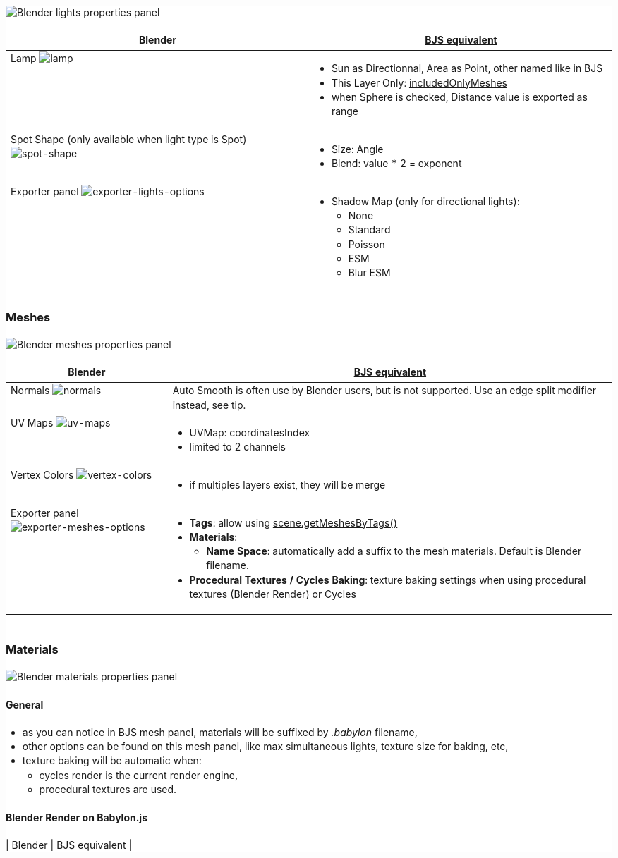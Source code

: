 ![Blender lights properties panel](/img/exporters/blender/lights/lights-properties-panel.png)

| Blender                                                                                                         | [BJS equivalent](/typedoc/classes/babylon.light)                                                                                                                                                                                                                                          |
| --------------------------------------------------------------------------------------------------------------- | ----------------------------------------------------------------------------------------------------------------------------------------------------------------------------------------------------------------------------------------------------------------------------------------- |
| Lamp ![lamp](/img/exporters/blender/lights/lamp.png)                                                            | <ul><li>Sun as Directionnal, Area as Point, other named like in BJS</li><li>This Layer Only: [includedOnlyMeshes](/typedoc/classes/babylon.light#includedonlymeshes-abstractmesh-classes-3-0-abstractmesh-)</li><li>when Sphere is checked, Distance value is exported as range</li></ul> |
| Spot Shape (only available when light type is Spot) ![spot-shape](/img/exporters/blender/lights/spot-shape.png) | <ul><li>Size: Angle</li><li>Blend: value \* 2 = exponent</li></ul>                                                                                                                                                                                                                        |
| Exporter panel ![exporter-lights-options](/img/exporters/blender/lights/exporter-lights-options.png)            | <ul><li>Shadow Map (only for directional lights):<ul><li>None</li><li>Standard</li><li>Poisson</li><li>ESM</li><li>Blur ESM</li></ul></li></ul>                                                                                                                                           |

### Meshes

![Blender meshes properties panel](/img/exporters/blender/meshes/meshes-properties-panel.png)

| Blender                                                                                              | [BJS equivalent](/typedoc/classes/babylon.mesh)                                                                                                                                                                                                                                                                                                                                                            |
| ---------------------------------------------------------------------------------------------------- | ---------------------------------------------------------------------------------------------------------------------------------------------------------------------------------------------------------------------------------------------------------------------------------------------------------------------------------------------------------------------------------------------------------- |
| Normals ![normals](/img/exporters/blender/meshes/normals.png)                                        | Auto Smooth is often use by Blender users, but is not supported. Use an edge split modifier instead, see [tip](/extensions/Exporters/Blender_Tips#smooth-shading).                                                                                                                                                                                                                                         |
| UV Maps ![uv-maps](/img/exporters/blender/meshes/uv-maps.png)                                        | <ul><li>UVMap: coordinatesIndex</li><li>limited to 2 channels</li></ul>                                                                                                                                                                                                                                                                                                                                    |
| Vertex Colors ![vertex-colors](/img/exporters/blender/meshes/vertex-colors.png)                      | <ul><li>if multiples layers exist, they will be merge</li></ul>                                                                                                                                                                                                                                                                                                                                            |
| Exporter panel ![exporter-meshes-options](/img/exporters/blender/meshes/exporter-meshes-options.png) | <ul><li>**Tags**: allow using [scene.getMeshesByTags()](/typedoc/classes/babylon.scene#getmeshesbytags)</li><li>**Materials**:<ul><li>**Name Space**: automatically add a suffix to the mesh materials. Default is Blender filename.</li></ul></li><li>**Procedural Textures / Cycles Baking**: texture baking settings when using procedural textures (Blender Render) or Cycles</li></ul> |

---

### Materials

![Blender materials properties panel](/img/exporters/blender/materials/materials-properties-panel.png)

#### General

- as you can notice in BJS mesh panel, materials will be suffixed by _.babylon_ filename,
- other options can be found on this mesh panel, like max simultaneous lights, texture size for baking, etc,
- texture baking will be automatic when:
  - cycles render is the current render engine,
  - procedural textures are used.

#### Blender Render on Babylon.js

| Blender                                                                         | [BJS equivalent](/typedoc/classes/babylon.standardmaterial)                                        |